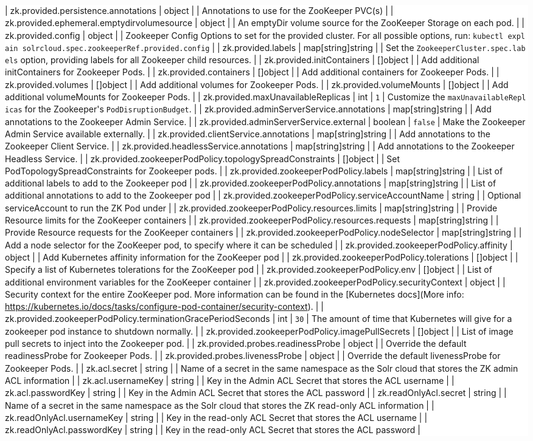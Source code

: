 | zk.provided.persistence.annotations | object | | Annotations to use for the ZooKeeper PVC(s) |
| zk.provided.ephemeral.emptydirvolumesource | object | | An emptyDir volume source for the ZooKeeper Storage on each pod. |
| zk.provided.config | object | | Zookeeper Config Options to set for the provided cluster. For all possible options, run: `kubectl explain solrcloud.spec.zookeeperRef.provided.config` |
| zk.provided.labels | map[string]string | | Set the `ZookeeperCluster.spec.labels` option, providing labels for all Zookeeper child resources. |
| zk.provided.initContainers | []object | | Add additional initContainers for Zookeeper Pods. |
| zk.provided.containers | []object | | Add additional containers for Zookeeper Pods. |
| zk.provided.volumes | []object | | Add additional volumes for Zookeeper Pods. |
| zk.provided.volumeMounts | []object | | Add additional volumeMounts for Zookeeper Pods. |
| zk.provided.maxUnavailableReplicas | int | `1` | Customize the `maxUnavailableReplicas` for the Zookeeper's `PodDisruptionBudget`. |
| zk.provided.adminServerService.annotations | map[string]string | | Add annotations to the Zookeeper Admin Service. |
| zk.provided.adminServerService.external | boolean | `false` | Make the Zookeeper Admin Service available externally. |
| zk.provided.clientService.annotations | map[string]string | | Add annotations to the Zookeeper Client Service. |
| zk.provided.headlessService.annotations | map[string]string | | Add annotations to the Zookeeper Headless Service. |
| zk.provided.zookeeperPodPolicy.topologySpreadConstraints | []object | | Set PodTopologySpreadConstraints for Zookeeper pods. |
| zk.provided.zookeeperPodPolicy.labels | map[string]string |  | List of additional labels to add to the Zookeeper pod |
| zk.provided.zookeeperPodPolicy.annotations | map[string]string |  | List of additional annotations to add to the Zookeeper pod |
| zk.provided.zookeeperPodPolicy.serviceAccountName | string |  | Optional serviceAccount to run the ZK Pod under |
| zk.provided.zookeeperPodPolicy.resources.limits | map[string]string |  | Provide Resource limits for the ZooKeeper containers |
| zk.provided.zookeeperPodPolicy.resources.requests | map[string]string |  | Provide Resource requests for the ZooKeeper containers |
| zk.provided.zookeeperPodPolicy.nodeSelector | map[string]string |  | Add a node selector for the ZooKeeper pod, to specify where it can be scheduled |
| zk.provided.zookeeperPodPolicy.affinity | object |  | Add Kubernetes affinity information for the ZooKeeper pod |
| zk.provided.zookeeperPodPolicy.tolerations | []object |  | Specify a list of Kubernetes tolerations for the ZooKeeper pod |
| zk.provided.zookeeperPodPolicy.env | []object |  | List of additional environment variables for the ZooKeeper container |
| zk.provided.zookeeperPodPolicy.securityContext | object |  | Security context for the entire ZooKeeper pod. More information can be found in the [Kubernetes docs](More info: https://kubernetes.io/docs/tasks/configure-pod-container/security-context). |
| zk.provided.zookeeperPodPolicy.terminationGracePeriodSeconds | int | `30` | The amount of time that Kubernetes will give for a zookeeper pod instance to shutdown normally. |
| zk.provided.zookeeperPodPolicy.imagePullSecrets | []object |  | List of image pull secrets to inject into the Zookeeper pod. |
| zk.provided.probes.readinessProbe | object |  | Override the default readinessProbe for Zookeeper Pods. |
| zk.provided.probes.livenessProbe | object |  | Override the default livenessProbe for Zookeeper Pods. |
| zk.acl.secret | string |  | Name of a secret in the same namespace as the Solr cloud that stores the ZK admin ACL information |
| zk.acl.usernameKey | string |  | Key in the Admin ACL Secret that stores the ACL username |
| zk.acl.passwordKey | string |  | Key in the Admin ACL Secret that stores the ACL password |
| zk.readOnlyAcl.secret | string |  | Name of a secret in the same namespace as the Solr cloud that stores the ZK read-only ACL information |
| zk.readOnlyAcl.usernameKey | string |  | Key in the read-only ACL Secret that stores the ACL username |
| zk.readOnlyAcl.passwordKey | string |  | Key in the read-only ACL Secret that stores the ACL password |
